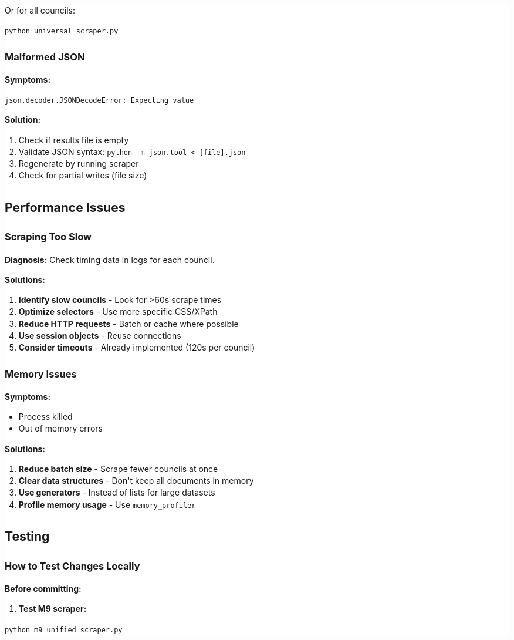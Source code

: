 Or for all councils:
```bash
python universal_scraper.py
```

### Malformed JSON

**Symptoms:**
```
json.decoder.JSONDecodeError: Expecting value
```

**Solution:**
1. Check if results file is empty
2. Validate JSON syntax: `python -m json.tool < [file].json`
3. Regenerate by running scraper
4. Check for partial writes (file size)

## Performance Issues

### Scraping Too Slow

**Diagnosis:**
Check timing data in logs for each council.

**Solutions:**
1. **Identify slow councils** - Look for >60s scrape times
2. **Optimize selectors** - Use more specific CSS/XPath
3. **Reduce HTTP requests** - Batch or cache where possible
4. **Use session objects** - Reuse connections
5. **Consider timeouts** - Already implemented (120s per council)

### Memory Issues

**Symptoms:**
- Process killed
- Out of memory errors

**Solutions:**
1. **Reduce batch size** - Scrape fewer councils at once
2. **Clear data structures** - Don't keep all documents in memory
3. **Use generators** - Instead of lists for large datasets
4. **Profile memory usage** - Use `memory_profiler`

## Testing

### How to Test Changes Locally

**Before committing:**

1. **Test M9 scraper:**
```bash
python m9_unified_scraper.py
```
